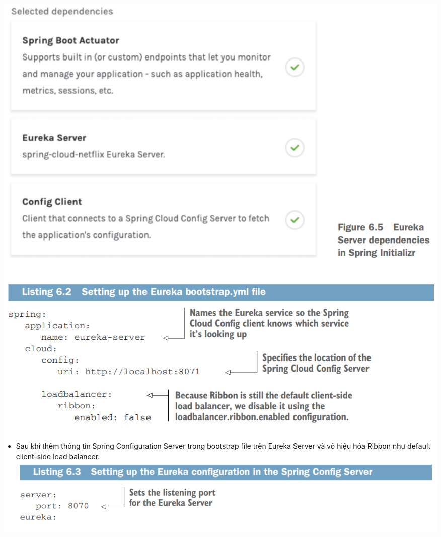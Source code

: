 ![Alt text](Image/Figure6.5-EurekaServerDependenciesInSpringInitializr.png?raw=true "Title")
![Alt text](Image/Listing6.2-SettingUpTheEureka.png?raw=true "Title")

- Sau khi thêm thông tin Spring Configuration Server trong bootstrap file trên Eureka Server và vô hiệu hóa Ribbon như
  default client-side load balancer.
  ![Alt text](Image/Listing6.3-SettingUpTheEurekaConfiguration.png?raw=true "Title")